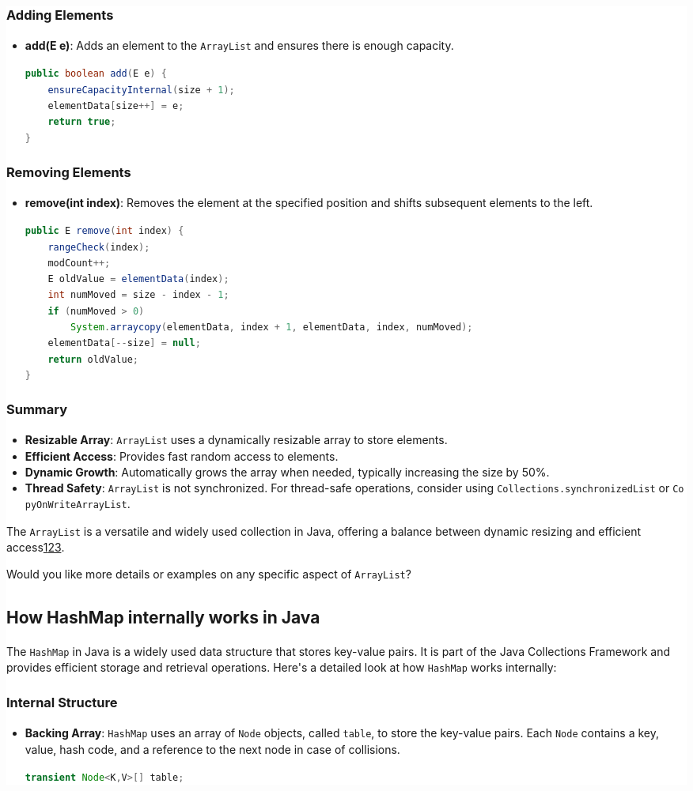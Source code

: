 ### Adding Elements
- **add(E e)**: Adds an element to the `ArrayList` and ensures there is enough capacity.
  ```java
  public boolean add(E e) {
      ensureCapacityInternal(size + 1);
      elementData[size++] = e;
      return true;
  }
  ```

### Removing Elements
- **remove(int index)**: Removes the element at the specified position and shifts subsequent elements to the left.
  ```java
  public E remove(int index) {
      rangeCheck(index);
      modCount++;
      E oldValue = elementData(index);
      int numMoved = size - index - 1;
      if (numMoved > 0)
          System.arraycopy(elementData, index + 1, elementData, index, numMoved);
      elementData[--size] = null;
      return oldValue;
  }
  ```

### Summary
- **Resizable Array**: `ArrayList` uses a dynamically resizable array to store elements.
- **Efficient Access**: Provides fast random access to elements.
- **Dynamic Growth**: Automatically grows the array when needed, typically increasing the size by 50%.
- **Thread Safety**: `ArrayList` is not synchronized. For thread-safe operations, consider using `Collections.synchronizedList` or `CopyOnWriteArrayList`.

The `ArrayList` is a versatile and widely used collection in Java, offering a balance between dynamic resizing and efficient access[1](https://www.javatpoint.com/internal-working-of-arraylist-in-java)[2](https://www.netjstech.com/2015/08/how-arraylist-works-internally-in-java.html)[3](https://www.miit.tech/post/internal-working-of-arraylist-in-java).

Would you like more details or examples on any specific aspect of `ArrayList`?

## How HashMap internally works in Java

The `HashMap` in Java is a widely used data structure that stores key-value pairs. It is part of the Java Collections Framework and provides efficient storage and retrieval operations. Here's a detailed look at how `HashMap` works internally:

### Internal Structure
- **Backing Array**: `HashMap` uses an array of `Node` objects, called `table`, to store the key-value pairs. Each `Node` contains a key, value, hash code, and a reference to the next node in case of collisions.
  ```java
  transient Node<K,V>[] table;
  ```
